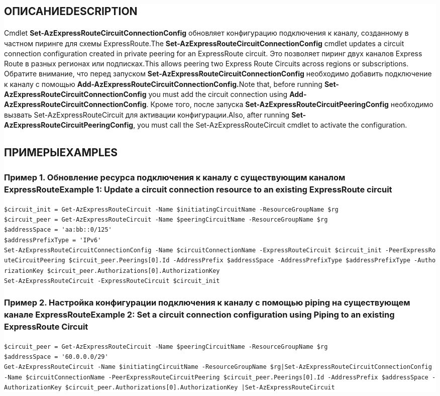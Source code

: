 ## <span data-ttu-id="36f1f-107">ОПИСАНИЕ</span><span class="sxs-lookup"><span data-stu-id="36f1f-107">DESCRIPTION</span></span>
<span data-ttu-id="36f1f-108">Cmdlet **Set-AzExpressRouteCircuitConnectionConfig** обновляет конфигурацию подключения к каналу, созданному в частном пиринге для схемы ExpressRoute.</span><span class="sxs-lookup"><span data-stu-id="36f1f-108">The **Set-AzExpressRouteCircuitConnectionConfig** cmdlet updates a circuit connection configuration created in private peering for an ExpressRoute circuit.</span></span> <span data-ttu-id="36f1f-109">Это позволяет пиринг двух каналов Express Route в разных регионах или подписках.</span><span class="sxs-lookup"><span data-stu-id="36f1f-109">This allows peering two Express Route Circuits across regions or subscriptions.</span></span>
<span data-ttu-id="36f1f-110">Обратите внимание, что перед запуском **Set-AzExpressRouteCircuitConnectionConfig** необходимо добавить подключение к каналу с помощью **Add-AzExpressRouteCircuitConnectionConfig.**</span><span class="sxs-lookup"><span data-stu-id="36f1f-110">Note that, before running **Set-AzExpressRouteCircuitConnectionConfig** you must add the circuit connection using **Add-AzExpressRouteCircuitConnectionConfig**.</span></span> <span data-ttu-id="36f1f-111">Кроме того, после запуска **Set-AzExpressRouteCircuitPeeringConfig** необходимо вызвать Set-AzExpressRouteCircuit для активации конфигурации.</span><span class="sxs-lookup"><span data-stu-id="36f1f-111">Also, after running **Set-AzExpressRouteCircuitPeeringConfig**, you must call the Set-AzExpressRouteCircuit cmdlet to activate the configuration.</span></span>


## <span data-ttu-id="36f1f-112">ПРИМЕРЫ</span><span class="sxs-lookup"><span data-stu-id="36f1f-112">EXAMPLES</span></span>

### <span data-ttu-id="36f1f-113">Пример 1. Обновление ресурса подключения к каналу с существующим каналом ExpressRoute</span><span class="sxs-lookup"><span data-stu-id="36f1f-113">Example 1: Update a circuit connection resource to an existing ExpressRoute circuit</span></span>
```
$circuit_init = Get-AzExpressRouteCircuit -Name $initiatingCircuitName -ResourceGroupName $rg
$circuit_peer = Get-AzExpressRouteCircuit -Name $peeringCircuitName -ResourceGroupName $rg
$addressSpace = 'aa:bb::0/125'
$addressPrefixType = 'IPv6'
Set-AzExpressRouteCircuitConnectionConfig -Name $circuitConnectionName -ExpressRouteCircuit $circuit_init -PeerExpressRouteCircuitPeering $circuit_peer.Peerings[0].Id -AddressPrefix $addressSpace -AddressPrefixType $addressPrefixType -AuthorizationKey $circuit_peer.Authorizations[0].AuthorizationKey
Set-AzExpressRouteCircuit -ExpressRouteCircuit $circuit_init
```

### <span data-ttu-id="36f1f-114">Пример 2. Настройка конфигурации подключения к каналу с помощью piping на существующем канале ExpressRoute</span><span class="sxs-lookup"><span data-stu-id="36f1f-114">Example 2: Set a circuit connection configuration using Piping to an existing ExpressRoute Circuit</span></span>
```
$circuit_peer = Get-AzExpressRouteCircuit -Name $peeringCircuitName -ResourceGroupName $rg
$addressSpace = '60.0.0.0/29'
Get-AzExpressRouteCircuit -Name $initiatingCircuitName -ResourceGroupName $rg|Set-AzExpressRouteCircuitConnectionConfig -Name $circuitConnectionName -PeerExpressRouteCircuitPeering $circuit_peer.Peerings[0].Id -AddressPrefix $addressSpace -AuthorizationKey $circuit_peer.Authorizations[0].AuthorizationKey |Set-AzExpressRouteCircuit
```
